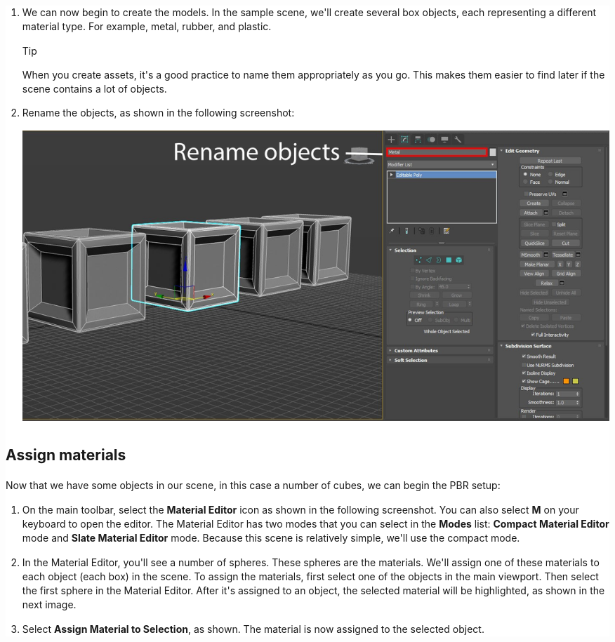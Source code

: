 1. We can now begin to create the models. In the sample scene, we'll create several box objects, each representing a different material type. For example, metal, rubber, and plastic. 

   >[!TIP]
   >When you create assets, it's a good practice to name them appropriately as you go. This makes them easier to find later if the scene contains a lot of objects.

1. Rename the objects, as shown in the following screenshot: 

   ![Screenshot that shows how to rename objects.](media/3dsmax/rename-objects.jpg)

## Assign materials

Now that we have some objects in our scene, in this case a number of cubes, we can begin the PBR setup:

1. On the main toolbar, select the **Material Editor** icon as shown in the following screenshot. You can also select **M** on your keyboard to open the editor. The Material Editor has two modes that you can select in the **Modes** list: **Compact Material Editor** mode and **Slate Material Editor** mode. Because this scene is relatively simple, we'll use the compact mode.

1. In the Material Editor, you'll see a number of spheres. These spheres are the materials. We'll assign one of these materials to each object (each box) in the scene. To assign the materials, first select one of the objects in the main viewport. Then select the first sphere in the Material Editor. After it's assigned to an object, the selected material will be highlighted, as shown in the next image.

1. Select **Assign Material to Selection**, as shown. The material is now assigned to the selected object.
